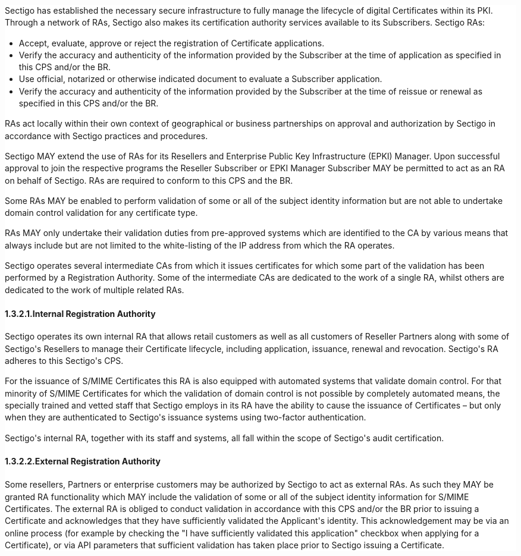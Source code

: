 Sectigo has established the necessary secure infrastructure to fully manage the lifecycle of digital Certificates within its PKI. Through a network of RAs, Sectigo also makes its certification authority services available to its Subscribers. Sectigo RAs:

- Accept, evaluate, approve or reject the registration of Certificate applications.
- Verify the accuracy and authenticity of the information provided by the Subscriber at the time of application as specified in this CPS and/or the BR.
- Use official, notarized or otherwise indicated document to evaluate a Subscriber application.
- Verify the accuracy and authenticity of the information provided by the Subscriber at the time of reissue or renewal as specified in this CPS and/or the BR.

RAs act locally within their own context of geographical or business partnerships on approval and authorization by Sectigo in accordance with Sectigo practices and procedures.

Sectigo MAY extend the use of RAs for its Resellers and Enterprise Public Key Infrastructure (EPKI) Manager. Upon successful approval to join the respective programs the Reseller Subscriber or EPKI Manager Subscriber MAY be permitted to act as an RA on behalf of Sectigo. RAs are required to conform to this CPS and the BR.

Some RAs MAY be enabled to perform validation of some or all of the subject identity information but are not able to undertake domain control validation for any certificate type.

RAs MAY only undertake their validation duties from pre-approved systems which are identified to the CA by various means that always include but are not limited to the white-listing of the IP address from which the RA operates.

Sectigo operates several intermediate CAs from which it issues certificates for which some part of the validation has been performed by a Registration Authority. Some of the intermediate CAs are dedicated to the work of a single RA, whilst others are dedicated to the work of multiple related RAs.

#### 1.3.2.1.Internal Registration Authority

Sectigo operates its own internal RA that allows retail customers as well as all customers of Reseller Partners along with some of Sectigo's Resellers to manage their Certificate lifecycle, including application, issuance, renewal and revocation. Sectigo's RA adheres to this Sectigo's CPS.

For the issuance of S/MIME Certificates this RA is also equipped with automated systems that validate domain control. For that minority of S/MIME Certificates for which the validation of domain control is not possible by completely automated means, the specially trained and vetted staff that Sectigo employs in its RA have the ability to cause the issuance of Certificates – but only when they are authenticated to Sectigo's issuance systems using two-factor authentication.

Sectigo's internal RA, together with its staff and systems, all fall within the scope of Sectigo's audit certification.

#### 1.3.2.2.External Registration Authority

Some resellers, Partners or enterprise customers may be authorized by Sectigo to act as external RAs. As such they MAY be granted RA functionality which MAY include the validation of some or all of the subject identity information for S/MIME Certificates. The external RA is obliged to conduct validation in accordance with this CPS and/or the BR prior to issuing a Certificate and acknowledges that they have sufficiently validated the Applicant's identity. This acknowledgement may be via an online process (for example by checking the "I have sufficiently validated this application" checkbox when applying for a Certificate), or via API parameters that sufficient validation has taken place prior to Sectigo issuing a Certificate.
